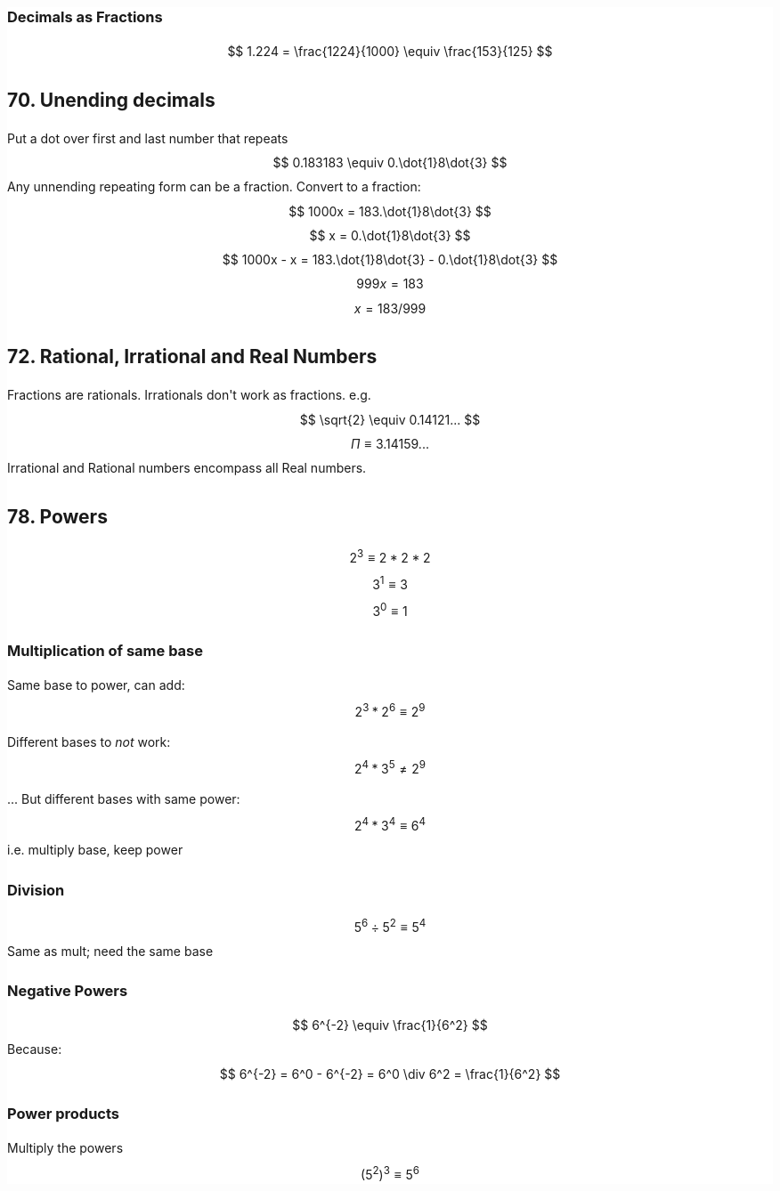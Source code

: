 ### Decimals as Fractions
$$ 1.224 =  \frac{1224}{1000} \equiv \frac{153}{125} $$

## 70. Unending decimals
Put a dot over first and last number that repeats
$$ 0.183183 \equiv 0.\dot{1}8\dot{3} $$
Any unnending repeating form can be a fraction.
Convert to a fraction:
$$ 1000x = 183.\dot{1}8\dot{3} $$
$$ x = 0.\dot{1}8\dot{3} $$
$$ 1000x - x = 183.\dot{1}8\dot{3} - 0.\dot{1}8\dot{3} $$
$$ 999x = 183 $$
$$ x = 183 / 999 $$

## 72. Rational, Irrational and Real Numbers
Fractions are rationals.  Irrationals don't work as fractions.
e.g.
$$ \sqrt{2} \equiv 0.14121...  $$
$$ \Pi \equiv 3.14159... $$
Irrational and Rational numbers encompass all Real numbers.

## 78. Powers
$$ 2^3 \equiv 2 * 2 * 2 $$
$$ 3^1 \equiv 3 $$
$$ 3^0 \equiv 1 $$

### Multiplication of same base
Same base to power, can add:
$$ 2^3 * 2^6 \equiv 2^9  $$

Different bases to _not_ work:
$$ 2^4 * 3^5 \neq 2^9 $$

... But different bases with same power:
$$ 2^4 * 3^4 \equiv 6^4 $$
i.e. multiply base, keep power

### Division
$$ 5^6 \div 5^2 \equiv 5^4 $$
Same as mult; need the same base

### Negative Powers
$$ 6^{-2} \equiv \frac{1}{6^2} $$
Because:
$$ 6^{-2} = 6^0 - 6^{-2} = 6^0 \div 6^2  = \frac{1}{6^2} $$

### Power products
Multiply the powers
$$ (5^2)^{3} \equiv 5^6 $$
